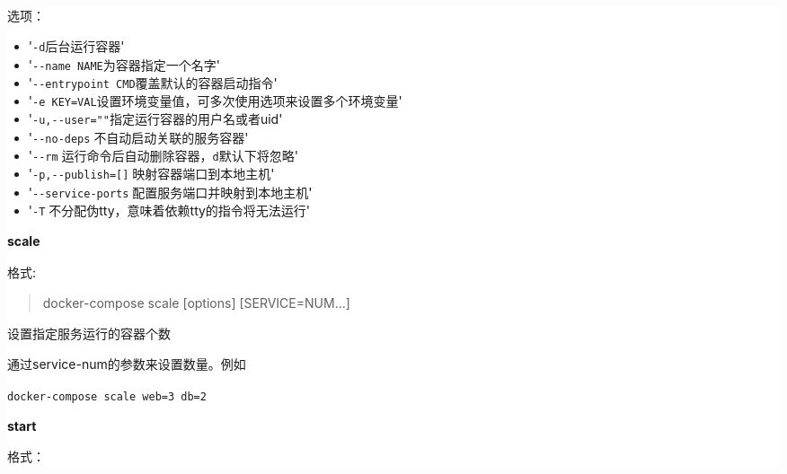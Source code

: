 选项：

* '`-d`后台运行容器'
* '`--name NAME`为容器指定一个名字'
* '`--entrypoint CMD`覆盖默认的容器启动指令'
* '`-e KEY=VAL`设置环境变量值，可多次使用选项来设置多个环境变量'
* '`-u,--user=""`指定运行容器的用户名或者uid'
* '`--no-deps` 不自动启动关联的服务容器'
* '`--rm` 运行命令后自动删除容器，`d`默认下将忽略'
* '`-p,--publish=[]` 映射容器端口到本地主机'
* '`--service-ports` 配置服务端口并映射到本地主机'
* '`-T` 不分配伪tty，意味着依赖tty的指令将无法运行'

**scale**

格式:

> docker-compose scale [options] [SERVICE=NUM...]

设置指定服务运行的容器个数

通过service-num的参数来设置数量。例如

```shell
docker-compose scale web=3 db=2
```

**start**

格式：

